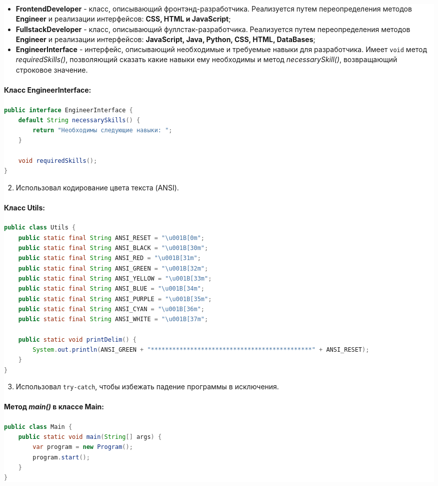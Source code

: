* **FrontendDeveloper** - класс, описывающий фронтэнд-разработчика. Реализуется путем переопределения методов **Engineer** и реализации интерфейсов: **CSS, HTML и JavaScript**;
* **FullstackDeveloper** - класс, описывающий фуллстак-разработчика. Реализуется путем переопределения методов **Engineer** и реализации интерфейсов: **JavaScript, Java, Python, CSS, HTML, DataBases**;
* **EngineerInterface** - интерфейс, описывающий необходимые и требуемые навыки для разработчика. Имеет ```void``` метод *requiredSkills()*, позволяющий сказать какие навыки ему необходимы и метод *necessarySkill()*, возвращающий строковое значение.

#### Класс **EngineerInterface**:
``` java   
public interface EngineerInterface {
    default String necessarySkills() {
        return "Необходимы следующие навыки: ";
    }

    void requiredSkills();
}
```

2. Использовал кодирование цвета текста (ANSI).

#### Класс **Utils**:
``` java
public class Utils {
    public static final String ANSI_RESET = "\u001B[0m";
    public static final String ANSI_BLACK = "\u001B[30m";
    public static final String ANSI_RED = "\u001B[31m";
    public static final String ANSI_GREEN = "\u001B[32m";
    public static final String ANSI_YELLOW = "\u001B[33m";
    public static final String ANSI_BLUE = "\u001B[34m";
    public static final String ANSI_PURPLE = "\u001B[35m";
    public static final String ANSI_CYAN = "\u001B[36m";
    public static final String ANSI_WHITE = "\u001B[37m";

    public static void printDelim() {
        System.out.println(ANSI_GREEN + "*********************************************" + ANSI_RESET);
    }
}
```

3. Использовал ```try-catch```, чтобы избежать падение программы в исключения.

#### Метод *main()* в классе **Main**:
``` java
public class Main {
    public static void main(String[] args) {
        var program = new Program();
        program.start();
    }
}
```
